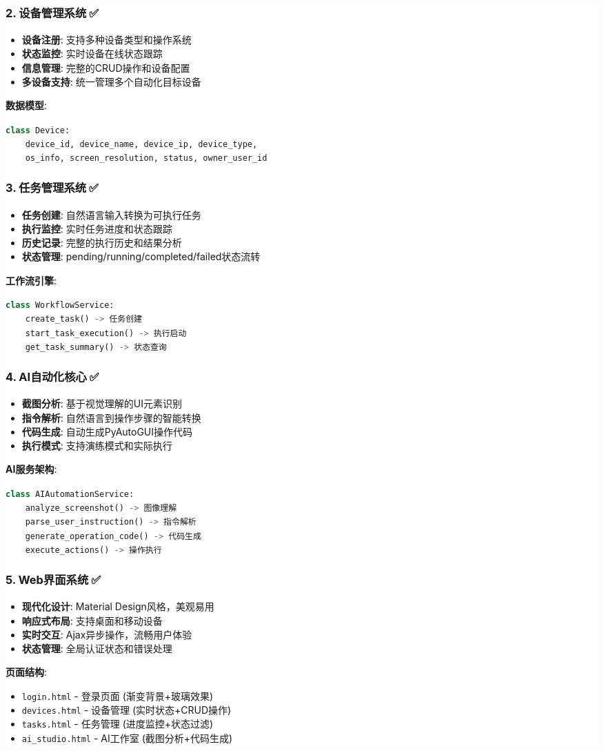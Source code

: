 ### 2. 设备管理系统 ✅
- **设备注册**: 支持多种设备类型和操作系统
- **状态监控**: 实时设备在线状态跟踪
- **信息管理**: 完整的CRUD操作和设备配置
- **多设备支持**: 统一管理多个自动化目标设备

**数据模型**:
```python
class Device:
    device_id, device_name, device_ip, device_type,
    os_info, screen_resolution, status, owner_user_id
```

### 3. 任务管理系统 ✅
- **任务创建**: 自然语言输入转换为可执行任务
- **执行监控**: 实时任务进度和状态跟踪
- **历史记录**: 完整的执行历史和结果分析
- **状态管理**: pending/running/completed/failed状态流转

**工作流引擎**:
```python
class WorkflowService:
    create_task() -> 任务创建
    start_task_execution() -> 执行启动
    get_task_summary() -> 状态查询
```

### 4. AI自动化核心 ✅
- **截图分析**: 基于视觉理解的UI元素识别
- **指令解析**: 自然语言到操作步骤的智能转换
- **代码生成**: 自动生成PyAutoGUI操作代码
- **执行模式**: 支持演练模式和实际执行

**AI服务架构**:
```python
class AIAutomationService:
    analyze_screenshot() -> 图像理解
    parse_user_instruction() -> 指令解析
    generate_operation_code() -> 代码生成
    execute_actions() -> 操作执行
```

### 5. Web界面系统 ✅
- **现代化设计**: Material Design风格，美观易用
- **响应式布局**: 支持桌面和移动设备
- **实时交互**: Ajax异步操作，流畅用户体验
- **状态管理**: 全局认证状态和错误处理

**页面结构**:
- `login.html` - 登录页面 (渐变背景+玻璃效果)
- `devices.html` - 设备管理 (实时状态+CRUD操作)
- `tasks.html` - 任务管理 (进度监控+状态过滤)
- `ai_studio.html` - AI工作室 (截图分析+代码生成)

